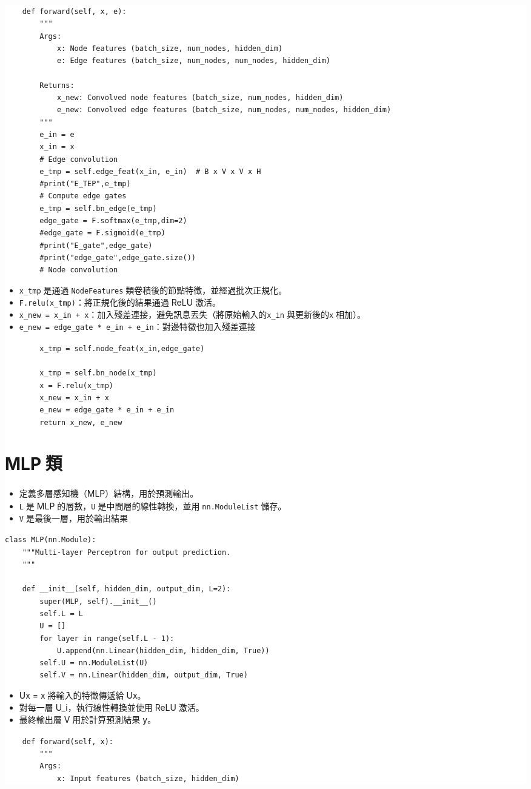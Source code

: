 ```
    def forward(self, x, e):
        """
        Args:
            x: Node features (batch_size, num_nodes, hidden_dim)
            e: Edge features (batch_size, num_nodes, num_nodes, hidden_dim)

        Returns:
            x_new: Convolved node features (batch_size, num_nodes, hidden_dim)
            e_new: Convolved edge features (batch_size, num_nodes, num_nodes, hidden_dim)
        """
        e_in = e
        x_in = x
        # Edge convolution
        e_tmp = self.edge_feat(x_in, e_in)  # B x V x V x H
        #print("E_TEP",e_tmp)
        # Compute edge gates
        e_tmp = self.bn_edge(e_tmp)
        edge_gate = F.softmax(e_tmp,dim=2)
        #edge_gate = F.sigmoid(e_tmp)
        #print("E_gate",edge_gate)
        #print("edge_gate",edge_gate.size())
        # Node convolution
```
* `x_tmp` 是通過 `NodeFeatures` 類卷積後的節點特徵，並經過批次正規化。
* `F.relu(x_tmp)`：將正規化後的結果通過 ReLU 激活。
* `x_new = x_in + x`：加入殘差連接，避免訊息丟失（將原始輸入的`x_in` 與更新後的`x` 相加）。
* `e_new = edge_gate * e_in + e_in`：對邊特徵也加入殘差連接
```
        x_tmp = self.node_feat(x_in,edge_gate)
        
        x_tmp = self.bn_node(x_tmp)
        x = F.relu(x_tmp)
        x_new = x_in + x
        e_new = edge_gate * e_in + e_in
        return x_new, e_new
```
# MLP 類
* 定義多層感知機（MLP）結構，用於預測輸出。
* `L` 是 MLP 的層數，`U` 是中間層的線性轉換，並用 `nn.ModuleList` 儲存。
* `V` 是最後一層，用於輸出結果
```
class MLP(nn.Module):
    """Multi-layer Perceptron for output prediction.
    """

    def __init__(self, hidden_dim, output_dim, L=2):
        super(MLP, self).__init__()
        self.L = L
        U = []
        for layer in range(self.L - 1):
            U.append(nn.Linear(hidden_dim, hidden_dim, True))
        self.U = nn.ModuleList(U)
        self.V = nn.Linear(hidden_dim, output_dim, True)
```
* Ux = x 將輸入的特徵傳遞給 Ux。
* 對每一層 U_i，執行線性轉換並使用 ReLU 激活。
* 最終輸出層 V 用於計算預測結果 y。
```
    def forward(self, x):
        """
        Args:
            x: Input features (batch_size, hidden_dim)
```